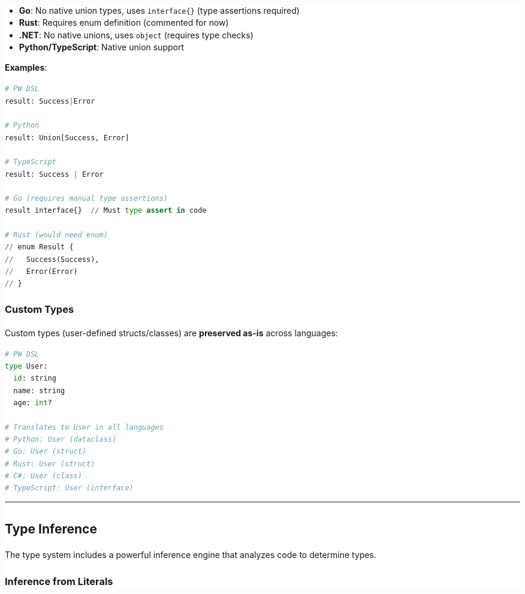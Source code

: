 - **Go**: No native union types, uses `interface{}` (type assertions required)
- **Rust**: Requires enum definition (commented for now)
- **.NET**: No native unions, uses `object` (requires type checks)
- **Python/TypeScript**: Native union support

**Examples**:

```python
# PW DSL
result: Success|Error

# Python
result: Union[Success, Error]

# TypeScript
result: Success | Error

# Go (requires manual type assertions)
result interface{}  // Must type assert in code

# Rust (would need enum)
// enum Result {
//   Success(Success),
//   Error(Error)
// }
```

### Custom Types

Custom types (user-defined structs/classes) are **preserved as-is** across languages:

```python
# PW DSL
type User:
  id: string
  name: string
  age: int?

# Translates to User in all languages
# Python: User (dataclass)
# Go: User (struct)
# Rust: User (struct)
# C#: User (class)
# TypeScript: User (interface)
```

---

## Type Inference

The type system includes a powerful inference engine that analyzes code to determine types.

### Inference from Literals
